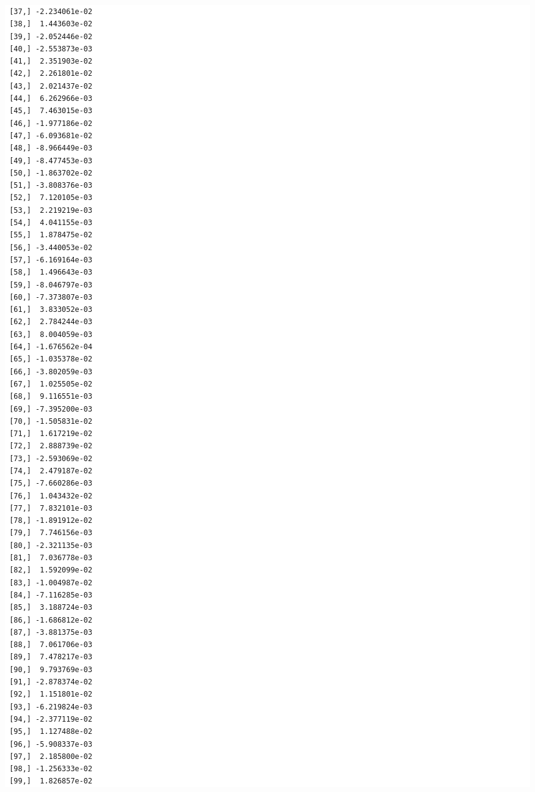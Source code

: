 ```
 [37,] -2.234061e-02
 [38,]  1.443603e-02
 [39,] -2.052446e-02
 [40,] -2.553873e-03
 [41,]  2.351903e-02
 [42,]  2.261801e-02
 [43,]  2.021437e-02
 [44,]  6.262966e-03
 [45,]  7.463015e-03
 [46,] -1.977186e-02
 [47,] -6.093681e-02
 [48,] -8.966449e-03
 [49,] -8.477453e-03
 [50,] -1.863702e-02
 [51,] -3.808376e-03
 [52,]  7.120105e-03
 [53,]  2.219219e-03
 [54,]  4.041155e-03
 [55,]  1.878475e-02
 [56,] -3.440053e-02
 [57,] -6.169164e-03
 [58,]  1.496643e-03
 [59,] -8.046797e-03
 [60,] -7.373807e-03
 [61,]  3.833052e-03
 [62,]  2.784244e-03
 [63,]  8.004059e-03
 [64,] -1.676562e-04
 [65,] -1.035378e-02
 [66,] -3.802059e-03
 [67,]  1.025505e-02
 [68,]  9.116551e-03
 [69,] -7.395200e-03
 [70,] -1.505831e-02
 [71,]  1.617219e-02
 [72,]  2.888739e-02
 [73,] -2.593069e-02
 [74,]  2.479187e-02
 [75,] -7.660286e-03
 [76,]  1.043432e-02
 [77,]  7.832101e-03
 [78,] -1.891912e-02
 [79,]  7.746156e-03
 [80,] -2.321135e-03
 [81,]  7.036778e-03
 [82,]  1.592099e-02
 [83,] -1.004987e-02
 [84,] -7.116285e-03
 [85,]  3.188724e-03
 [86,] -1.686812e-02
 [87,] -3.881375e-03
 [88,]  7.061706e-03
 [89,]  7.478217e-03
 [90,]  9.793769e-03
 [91,] -2.878374e-02
 [92,]  1.151801e-02
 [93,] -6.219824e-03
 [94,] -2.377119e-02
 [95,]  1.127488e-02
 [96,] -5.908337e-03
 [97,]  2.185800e-02
 [98,] -1.256333e-02
 [99,]  1.826857e-02
```